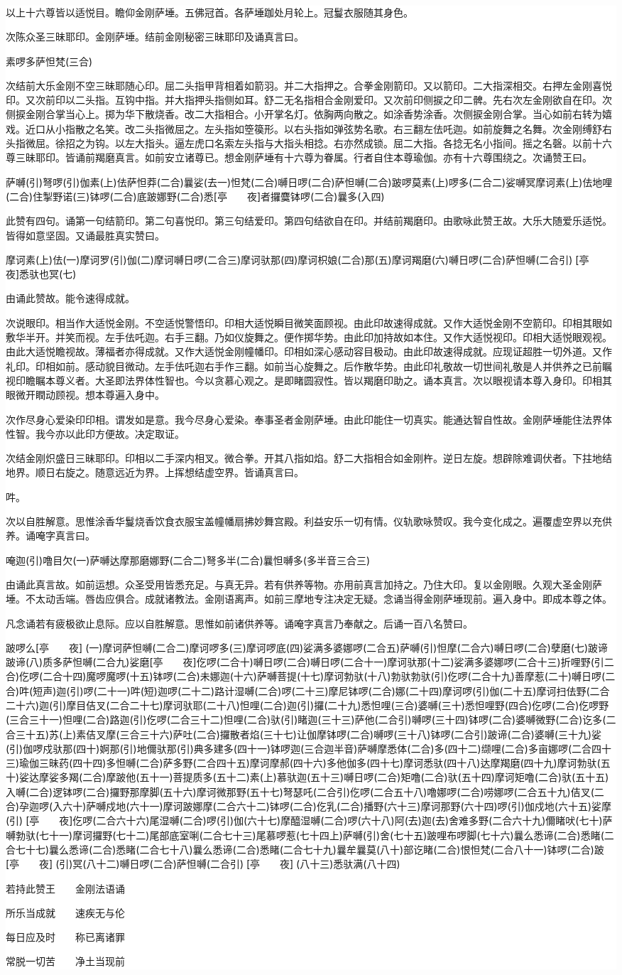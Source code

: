 以上十六尊皆以适悦目。瞻仰金刚萨埵。五佛冠首。各萨埵跏处月轮上。冠鬘衣服随其身色。  

次陈众圣三昧耶印。金刚萨埵。结前金刚秘密三昧耶印及诵真言曰。  

素啰多萨怛梵(三合)  

次结前大乐金刚不空三昧耶随心印。屈二头指甲背相着如箭羽。并二大指押之。合拳金刚箭印。又以箭印。二大指深相交。右押左金刚喜悦印。又次前印以二头指。互钩中指。并大指押头指侧如耳。舒二无名指相合金刚爱印。又次前印侧捩之印二髀。先右次左金刚欲自在印。次侧捩金刚合掌当心上。掷为华下散烧香。改二大指相合。小开掌名灯。依胸两向散之。如涂香势涂香。次侧捩金刚合掌。当心如前右转为嬉戏。近口从小指散之名笑。改二头指微屈之。左头指如箜篌形。以右头指如弹弦势名歌。右三翻左佉吒迦。如前旋舞之名舞。次金刚缚舒右头指微屈。徐招之为钩。以左大指头。逼左虎口名索左头指与大指头相捻。右亦然成锁。屈二大指。各捻无名小指间。摇之名磬。以前十六尊三昧耶印。皆诵前羯磨真言。如前安立诸尊已。想金刚萨埵有十六尊为眷属。行者自住本尊瑜伽。亦有十六尊围绕之。次诵赞王曰。  

萨嚩(引)弩啰(引)伽素(上)佉萨怛莽(二合)曩娑(去一)怛梵(二合)嚩日啰(二合)萨怛嚩(二合)跛啰莫素(上)啰多(二合二)娑嚩冥摩诃素(上)佉地哩(二合)住掣野诺(三)钵啰(二合)底跛娜野(二合)悉[亭　　夜]者攞麌钵啰(二合)曩多(入四)  

此赞有四句。诵第一句结箭印。第二句喜悦印。第三句结爱印。第四句结欲自在印。并结前羯磨印。由歌咏此赞王故。大乐大随爱乐适悦。皆得如意坚固。又诵最胜真实赞曰。  

摩诃素(上)佉(一)摩诃罗(引)伽(二)摩诃嚩日啰(二合三)摩诃驮那(四)摩诃枳娘(二合)那(五)摩诃羯磨(六)嚩日啰(二合)萨怛嚩(二合引) [亭　　夜]悉驮也冥(七)  

由诵此赞故。能令速得成就。  

次说眼印。相当作大适悦金刚。不空适悦警悟印。印相大适悦瞬目微笑面顾视。由此印故速得成就。又作大适悦金刚不空箭印。印相其眼如敷华半开。并笑而视。左手佉吒迦。右手三翻。乃如仪旋舞之。便作掷华势。由此印加持故如本住。又作大适悦视印。印相大适悦眼观视。由此大适悦瞻视故。薄福者亦得成就。又作大适悦金刚幢幡印。印相如深心感动容目极动。由此印故速得成就。应现证超胜一切外道。又作礼印。印相如前。感动貌目微动。左手佉吒迦右手作三翻。如前当心旋舞之。后作散华势。由此印礼敬故一切世间礼敬是人并供养之已前瞩视印瞻瞩本尊义者。大圣即法界体性智也。今以贪慕心观之。是即睹圆寂性。皆以羯磨印助之。诵本真言。次以眼视请本尊入身印。印相其眼微开瞤动顾视。想本尊遍入身中。  

次作尽身心爱染印印相。谓发如是意。我今尽身心爱染。奉事圣者金刚萨埵。由此印能住一切真实。能通达智自性故。金刚萨埵能住法界体性智。我今亦以此印方便故。决定取证。  

次结金刚炽盛日三昧耶印。印相以二手深内相叉。微合拳。开其八指如焰。舒二大指相合如金刚杵。逆日左旋。想辟除难调伏者。下拄地结地界。顺日右旋之。随意远近为界。上挥想结虚空界。皆诵真言曰。  

吽。  

次以自胜解意。思惟涂香华鬘烧香饮食衣服宝盖幢幡扇拂妙舞宫殿。利益安乐一切有情。仪轨歌咏赞叹。我今变化成之。遍覆虚空界以充供养。诵唵字真言曰。  

唵迦(引)噜目欠(一)萨嚩达摩那磨娜野(二合二)弩多半(二合)曩怛嚩多(多半音三合三)  

由诵此真言故。如前运想。众圣受用皆悉充足。与真无异。若有供养等物。亦用前真言加持之。乃住大印。复以金刚眼。久观大圣金刚萨埵。不太动舌端。唇齿应俱合。成就诸教法。金刚语离声。如前三摩地专注决定无疑。念诵当得金刚萨埵现前。遍入身中。即成本尊之体。  

凡念诵若有疲极欲止息际。应以自胜解意。思惟如前诸供养等。诵唵字真言乃奉献之。后诵一百八名赞曰。  

跛啰么[亭　　夜] (一)摩诃萨怛嚩(二合二)摩诃啰多(三)摩诃啰底(四)娑满多婆娜啰(二合五)萨嚩(引)怛摩(二合六)嚩日啰(二合)孽磨(七)跛谛跛谛(八)质多萨怛嚩(二合九)娑磨[亭　　夜]仡啰(二合十)嚩日啰(二合)嚩日啰(二合十一)摩诃驮那(十二)娑满多婆娜啰(二合十三)折哩野(引二合)仡啰(二合十四)魔啰魔啰(十五)钵啰(二合)未娜迦(十六)萨嚩菩提(十七)摩诃勃驮(十八)勃驮勃驮(引)仡啰(二合十九)善摩惹(二十)嚩日啰(二合)吽(短声)迦(引)啰(二十一)吽(短)迦啰(二十二)路计湿嚩(二合)啰(二十三)摩尼钵啰(二合)娜(二十四)摩诃啰(引)伽(二十五)摩诃扫佉野(二合二十六)迦(引)摩目佶叉(二合二十七)摩诃驮耶(二十八)怛哩(二合)迦(引)攞(二十九)悉怛哩(三合)婆嚩(三十)悉怛哩野(四合)仡啰(二合)仡啰野(三合三十一)怛哩(二合)路迦(引)仡啰(二合三十二)怛哩(二合)驮(引)睹迦(三十三)萨他(二合引)嚩啰(三十四)钵啰(二合)婆嚩微野(二合)讫多(二合三十五)苏(上)素佶叉摩(三合三十六)萨吐(二合)攞散者焰(三十七)让伽摩钵啰(二合)嚩啰(三十八)钵啰(二合引)跛谛(二合)婆嚩(三十九)娑(引)伽啰戍驮那(四十)婀那(引)地儞驮那(引)典多建多(四十一)钵啰迦(三合迦半音)萨嚩摩悉体(二合)多(四十二)缬哩(二合)多亩娜啰(二合四十三)瑜伽三昧药(四十四)多怛嚩(二合)萨多野(二合四十五)摩诃摩郝(四十六)多他伽多(四十七)摩诃悉驮(四十八)达摩羯磨(四十九)摩诃勃驮(五十)娑达摩娑多羯(二合)摩跛他(五十一)菩提质多(五十二)素(上)慕驮迦(五十三)嚩日啰(二合)矩噜(二合)驮(五十四)摩诃矩噜(二合)驮(五十五)入嚩(二合)逻钵啰(二合)攞野那摩脚(五十六)摩诃微那野(五十七)弩瑟吒(二合引)仡啰(二合五十八)噜娜啰(二合)唠娜啰(二合五十九)佶叉(二合)孕迦啰(入六十)萨嚩戍地(六十一)摩诃跛娜摩(二合六十二)钵啰(二合)仡乳(二合)播野(六十三)摩诃那野(六十四)啰(引)伽戍地(六十五)娑摩(引) [亭　　夜]仡啰(二合六十六)尾湿嚩(二合)啰(引)伽(六十七)摩醯湿嚩(二合)啰(六十八)阿(去)迦(去)舍难多野(二合六十九)儞睹吠(七十)萨嚩勃驮(七十一)摩诃攞野(七十二)尾部底室唎(二合七十三)尾慕啰惹(七十四上)萨嚩(引)舍(七十五)跛哩布啰脚(七十六)曩么悉谛(二合)悉睹(二合七十七)曩么悉谛(二合)悉睹(二合七十八)曩么悉谛(二合)悉睹(二合七十九)曩牟曩莫(八十)部讫睹(二合)恨怛梵(二合八十一)钵啰(二合)跛[亭　　夜] (引)冥(八十二)嚩日啰(二合)萨怛嚩(二合引) [亭　　夜] (八十三)悉驮满(八十四)  

若持此赞王　　金刚法语诵  

所乐当成就　　速疾无与伦  

每日应及时　　称已离诸罪  

常脱一切苦　　净土当现前  
